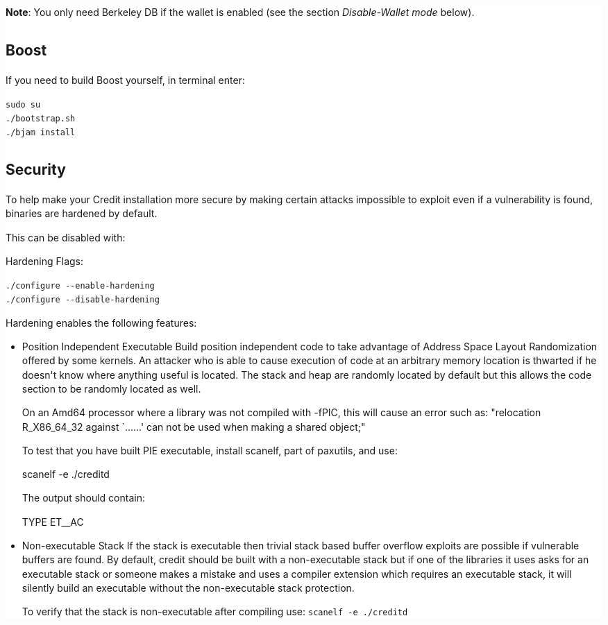 ```
```

**Note**: You only need Berkeley DB if the wallet is enabled (see the section *Disable-Wallet mode* below).

Boost
-----
If you need to build Boost yourself, in terminal enter:

    sudo su
    ./bootstrap.sh
    ./bjam install


Security
--------
To help make your Credit installation more secure by making certain attacks impossible to exploit even if a vulnerability is found, binaries are hardened by default.

This can be disabled with:

Hardening Flags:

    ./configure --enable-hardening
    ./configure --disable-hardening


Hardening enables the following features:

* Position Independent Executable
    Build position independent code to take advantage of Address Space Layout Randomization
    offered by some kernels. An attacker who is able to cause execution of code at an arbitrary
    memory location is thwarted if he doesn't know where anything useful is located.
    The stack and heap are randomly located by default but this allows the code section to be
    randomly located as well.

    On an Amd64 processor where a library was not compiled with -fPIC, this will cause an error
    such as: "relocation R_X86_64_32 against `......' can not be used when making a shared object;"

    To test that you have built PIE executable, install scanelf, part of paxutils, and use:

    scanelf -e ./creditd


    The output should contain:

    TYPE
    ET__AC

* Non-executable Stack
    If the stack is executable then trivial stack based buffer overflow exploits are possible if
    vulnerable buffers are found. By default, credit should be built with a non-executable stack
    but if one of the libraries it uses asks for an executable stack or someone makes a mistake
    and uses a compiler extension which requires an executable stack, it will silently build an
    executable without the non-executable stack protection.

    To verify that the stack is non-executable after compiling use:
    `scanelf -e ./creditd`
